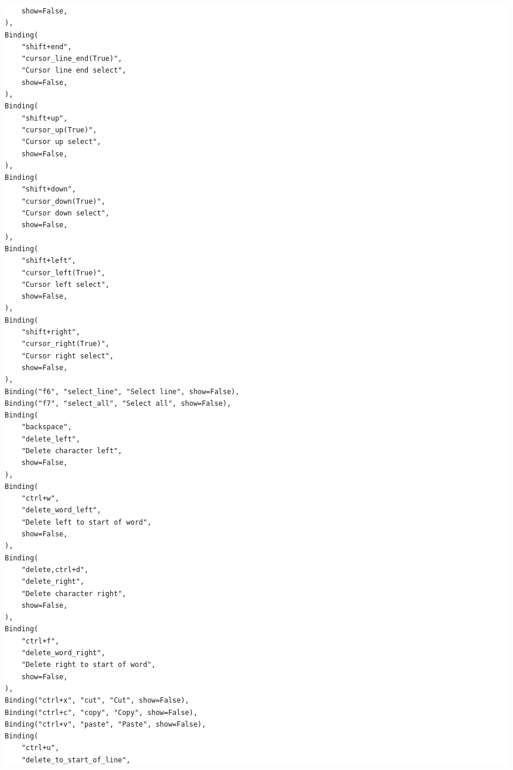         show=False,
    ),
    Binding(
        "shift+end",
        "cursor_line_end(True)",
        "Cursor line end select",
        show=False,
    ),
    Binding(
        "shift+up",
        "cursor_up(True)",
        "Cursor up select",
        show=False,
    ),
    Binding(
        "shift+down",
        "cursor_down(True)",
        "Cursor down select",
        show=False,
    ),
    Binding(
        "shift+left",
        "cursor_left(True)",
        "Cursor left select",
        show=False,
    ),
    Binding(
        "shift+right",
        "cursor_right(True)",
        "Cursor right select",
        show=False,
    ),
    Binding("f6", "select_line", "Select line", show=False),
    Binding("f7", "select_all", "Select all", show=False),
    Binding(
        "backspace",
        "delete_left",
        "Delete character left",
        show=False,
    ),
    Binding(
        "ctrl+w",
        "delete_word_left",
        "Delete left to start of word",
        show=False,
    ),
    Binding(
        "delete,ctrl+d",
        "delete_right",
        "Delete character right",
        show=False,
    ),
    Binding(
        "ctrl+f",
        "delete_word_right",
        "Delete right to start of word",
        show=False,
    ),
    Binding("ctrl+x", "cut", "Cut", show=False),
    Binding("ctrl+c", "copy", "Copy", show=False),
    Binding("ctrl+v", "paste", "Paste", show=False),
    Binding(
        "ctrl+u",
        "delete_to_start_of_line",
